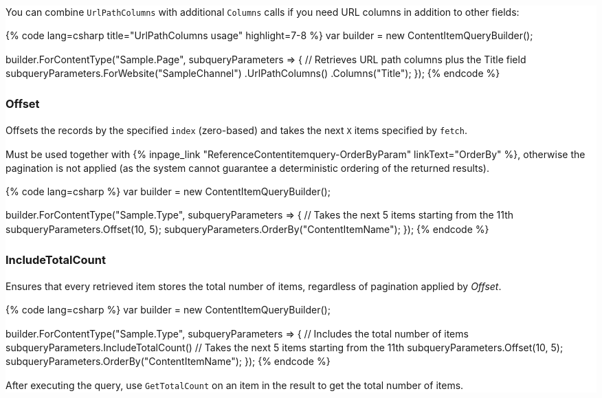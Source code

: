 You can combine `UrlPathColumns` with additional `Columns` calls if you need URL columns in addition to other fields:

{% code lang=csharp title="UrlPathColumns usage" highlight=7-8 %}
var builder = new ContentItemQueryBuilder();

builder.ForContentType("Sample.Page", subqueryParameters =>
{
    // Retrieves URL path columns plus the Title field
    subqueryParameters.ForWebsite("SampleChannel")
                     .UrlPathColumns()
                     .Columns("Title");
});
{% endcode %}

### Offset

Offsets the records by the specified `index` (zero\-based) and takes the next `X` items specified by `fetch`.

Must be used together with {% inpage_link "ReferenceContentitemquery-OrderByParam" linkText="OrderBy" %}, otherwise the pagination is not applied (as the system cannot guarantee a deterministic ordering of the returned results).

{% code lang=csharp %}
var builder = new ContentItemQueryBuilder();

builder.ForContentType("Sample.Type", subqueryParameters =>
{
    // Takes the next 5 items starting from the 11th
    subqueryParameters.Offset(10, 5);
    subqueryParameters.OrderBy("ContentItemName");
});
{% endcode %}

### IncludeTotalCount

Ensures that every retrieved item stores the total number of items, regardless of pagination applied by *Offset*.

{% code lang=csharp %}
var builder = new ContentItemQueryBuilder();

builder.ForContentType("Sample.Type", subqueryParameters =>
{
    // Includes the total number of items
    subqueryParameters.IncludeTotalCount()
    // Takes the next 5 items starting from the 11th
    subqueryParameters.Offset(10, 5);
    subqueryParameters.OrderBy("ContentItemName");
});
{% endcode %}

After executing the query, use `GetTotalCount` on an item in the result to get the total number of items.
